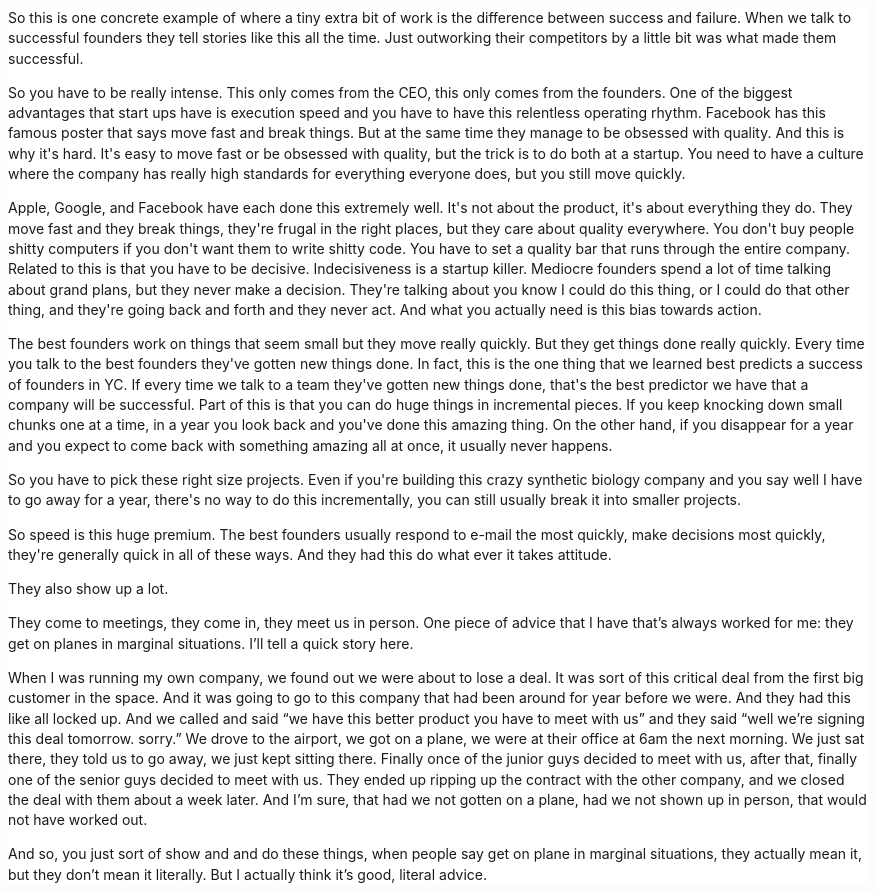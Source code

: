 So this is one concrete example of where a tiny extra bit of work is the difference between success and failure. When we talk to successful founders they tell stories like this all the time. Just outworking their competitors by a little bit was what made them successful.

So you have to be really intense. This only comes from the CEO, this only comes from the founders. One of the biggest advantages that start ups have is execution speed and you have to have this relentless operating rhythm. Facebook has this famous poster that says move fast and break things. But at the same time they manage to be obsessed with quality. And this is why it's hard. It's easy to move fast or be obsessed with quality, but the trick is to do both at a startup. You need to have a culture where the company has really high standards for everything everyone does, but you still move quickly.

Apple, Google, and Facebook have each done this extremely well. It's not about the product, it's about everything they do. They move fast and they break things, they're frugal in the right places, but they care about quality everywhere. You don't buy people shitty computers if you don't want them to write shitty code. You have to set a quality bar that runs through the entire company. Related to this is that you have to be decisive. Indecisiveness is a startup killer. Mediocre founders spend a lot of time talking about grand plans, but they never make a decision. They're talking about you know I could do this thing, or I could do that other thing, and they're going back and forth and they never act. And what you actually need is this bias towards action.

The best founders work on things that seem small but they move really quickly. But they get things done really quickly. Every time you talk to the best founders they've gotten new things done. In fact, this is the one thing that we learned best predicts a success of founders in YC. If every time we talk to a team they've gotten new things done, that's the best predictor we have that a company will be successful. Part of this is that you can do huge things in incremental pieces. If you keep knocking down small chunks one at a time, in a year you look back and you've done this amazing thing. On the other hand, if you disappear for a year and you expect to come back with something amazing all at once, it usually never happens.

So you have to pick these right size projects. Even if you're building this crazy synthetic biology company and you say well I have to go away for a year, there's no way to do this incrementally, you can still usually break it into smaller projects.

So speed is this huge premium. The best founders usually respond to e-mail the most quickly, make decisions most quickly, they're generally quick in all of these ways. And they had this do what ever it takes attitude.

They also show up a lot.

They come to meetings, they come in, they meet us in person. One piece of advice that I have that’s always worked for me: they get on planes in marginal situations. I’ll tell a quick story here.

When I was running my own company, we found out we were about to lose a deal. It was sort of this critical deal from the first big customer in the space. And it was going to go to this company that had been around for year before we were. And they had this like all locked up. And we called and said “we have this better product you have to meet with us” and they said “well we’re signing this deal tomorrow. sorry.” We drove to the airport, we got on a plane, we were at their office at 6am the next morning. We just sat there, they told us to go away, we just kept sitting there. Finally once of the junior guys decided to meet with us, after that, finally one of the senior guys decided to meet with us. They ended up ripping up the contract with the other company, and we closed the deal with them about a week later. And I’m sure, that had we not gotten on a plane, had we not shown up in person, that would not have worked out.

And so, you just sort of show and and do these things, when people say get on plane in marginal situations, they actually mean it, but they don’t mean it literally. But I actually think it’s good, literal advice.
